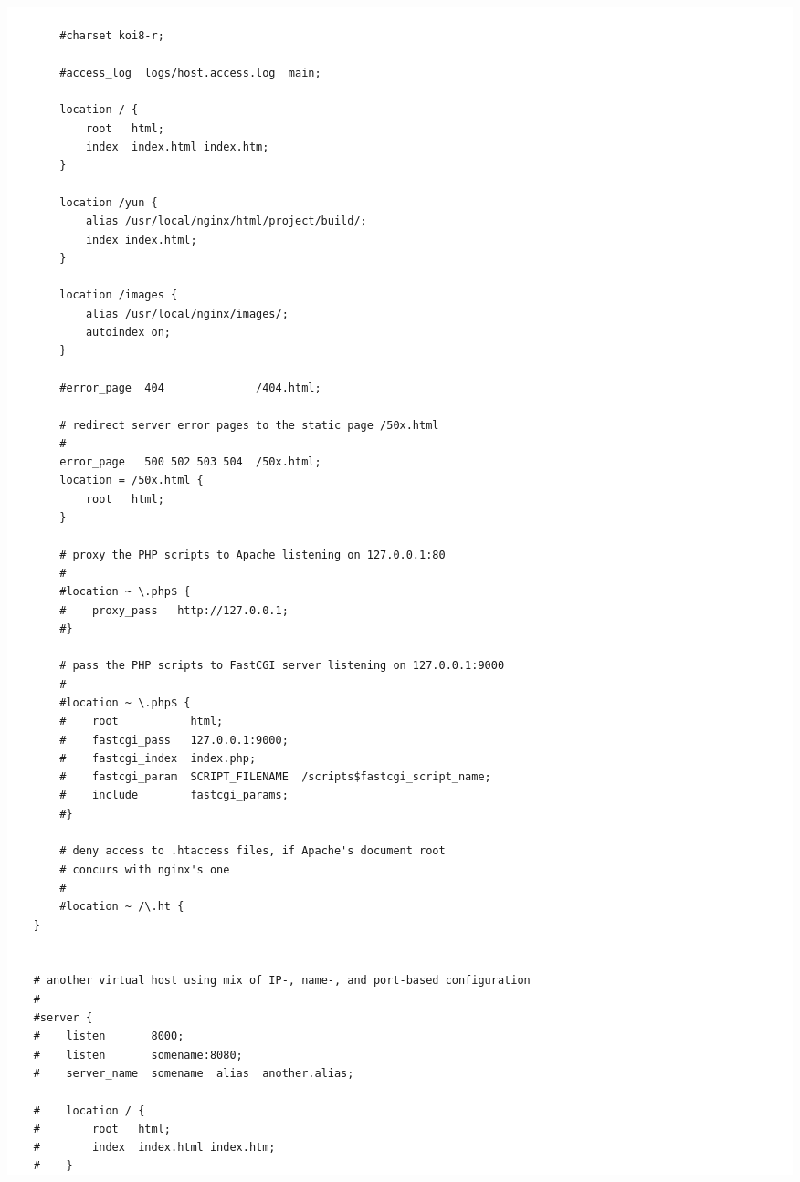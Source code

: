 ```txt

        #charset koi8-r;

        #access_log  logs/host.access.log  main;

        location / {
            root   html;
            index  index.html index.htm;
        }

        location /yun {
            alias /usr/local/nginx/html/project/build/;
            index index.html;
        }

        location /images {
            alias /usr/local/nginx/images/;
            autoindex on;
        }

        #error_page  404              /404.html;

        # redirect server error pages to the static page /50x.html
        #
        error_page   500 502 503 504  /50x.html;
        location = /50x.html {
            root   html;
        }

        # proxy the PHP scripts to Apache listening on 127.0.0.1:80
        #
        #location ~ \.php$ {
        #    proxy_pass   http://127.0.0.1;
        #}

        # pass the PHP scripts to FastCGI server listening on 127.0.0.1:9000
        #
        #location ~ \.php$ {
        #    root           html;
        #    fastcgi_pass   127.0.0.1:9000;
        #    fastcgi_index  index.php;
        #    fastcgi_param  SCRIPT_FILENAME  /scripts$fastcgi_script_name;
        #    include        fastcgi_params;
        #}

        # deny access to .htaccess files, if Apache's document root
        # concurs with nginx's one
        #
        #location ~ /\.ht {
    }


    # another virtual host using mix of IP-, name-, and port-based configuration
    #
    #server {
    #    listen       8000;
    #    listen       somename:8080;
    #    server_name  somename  alias  another.alias;

    #    location / {
    #        root   html;
    #        index  index.html index.htm;
    #    }
```